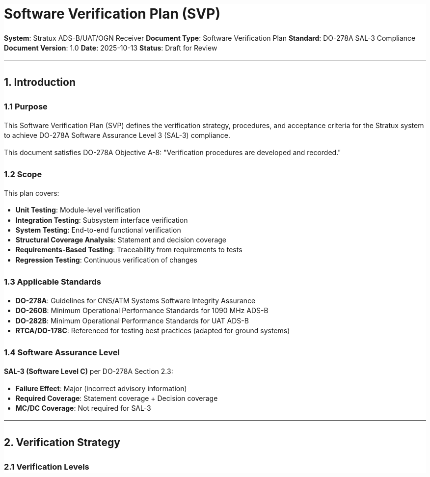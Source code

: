 # Software Verification Plan (SVP)

**System**: Stratux ADS-B/UAT/OGN Receiver
**Document Type**: Software Verification Plan
**Standard**: DO-278A SAL-3 Compliance
**Document Version**: 1.0
**Date**: 2025-10-13
**Status**: Draft for Review

---

## 1. Introduction

### 1.1 Purpose

This Software Verification Plan (SVP) defines the verification strategy, procedures, and acceptance criteria for the Stratux system to achieve DO-278A Software Assurance Level 3 (SAL-3) compliance.

This document satisfies DO-278A Objective A-8: "Verification procedures are developed and recorded."

### 1.2 Scope

This plan covers:
- **Unit Testing**: Module-level verification
- **Integration Testing**: Subsystem interface verification
- **System Testing**: End-to-end functional verification
- **Structural Coverage Analysis**: Statement and decision coverage
- **Requirements-Based Testing**: Traceability from requirements to tests
- **Regression Testing**: Continuous verification of changes

### 1.3 Applicable Standards

- **DO-278A**: Guidelines for CNS/ATM Systems Software Integrity Assurance
- **DO-260B**: Minimum Operational Performance Standards for 1090 MHz ADS-B
- **DO-282B**: Minimum Operational Performance Standards for UAT ADS-B
- **RTCA/DO-178C**: Referenced for testing best practices (adapted for ground systems)

### 1.4 Software Assurance Level

**SAL-3 (Software Level C)** per DO-278A Section 2.3:
- **Failure Effect**: Major (incorrect advisory information)
- **Required Coverage**: Statement coverage + Decision coverage
- **MC/DC Coverage**: Not required for SAL-3

---

## 2. Verification Strategy

### 2.1 Verification Levels
